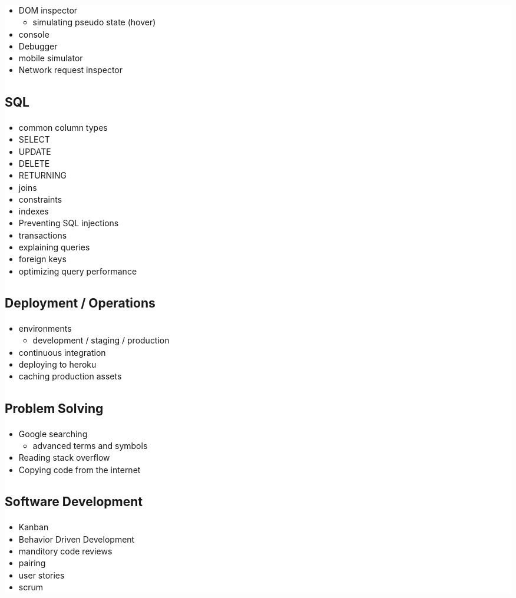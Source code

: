 * DOM inspector
  * simulating pseudo state (hover)
* console
* Debugger
* mobile simulator
* Network request inspector

## SQL

* common column types
* SELECT
* UPDATE
* DELETE
* RETURNING
* joins
* constraints
* indexes
* Preventing SQL injections
* transactions
* explaining queries
* foreign keys
* optimizing query performance

## Deployment / Operations

* environments
  * development / staging / production
* continuous integration
* deploying to heroku
* caching production assets

## Problem Solving

* Google searching
  * advanced terms and symbols
* Reading stack overflow
* Copying code from the internet

## Software Development

* Kanban
* Behavior Driven Development
* manditory code reviews
* pairing
* user stories
* scrum
